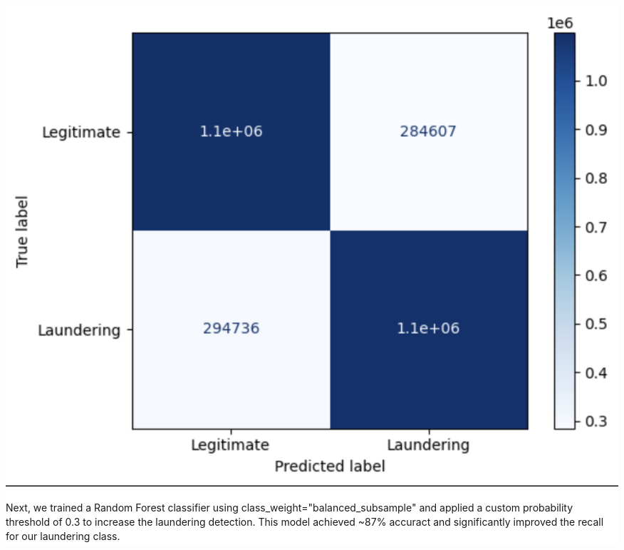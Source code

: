 ![SMOTE CM](../Images/SMOTECM.png)

Next, we trained a Random Forest classifier using class_weight="balanced_subsample" and applied a custom probability threshold of 0.3 to increase the laundering detection. This model achieved ~87% accuract and significantly improved the recall for our laundering class.